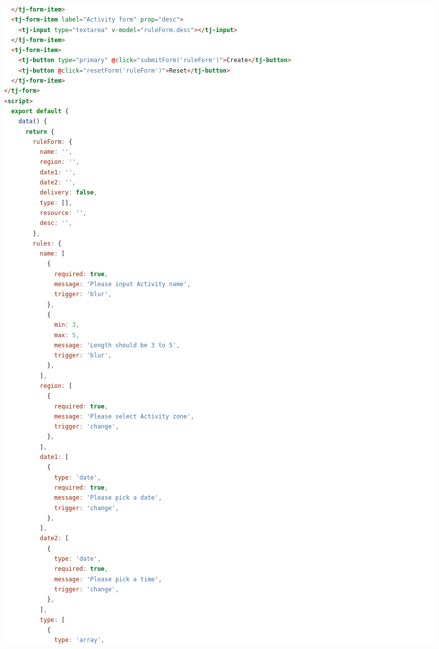 ```html
  </tj-form-item>
  <tj-form-item label="Activity form" prop="desc">
    <tj-input type="textarea" v-model="ruleForm.desc"></tj-input>
  </tj-form-item>
  <tj-form-item>
    <tj-button type="primary" @click="submitForm('ruleForm')">Create</tj-button>
    <tj-button @click="resetForm('ruleForm')">Reset</tj-button>
  </tj-form-item>
</tj-form>
<script>
  export default {
    data() {
      return {
        ruleForm: {
          name: '',
          region: '',
          date1: '',
          date2: '',
          delivery: false,
          type: [],
          resource: '',
          desc: '',
        },
        rules: {
          name: [
            {
              required: true,
              message: 'Please input Activity name',
              trigger: 'blur',
            },
            {
              min: 3,
              max: 5,
              message: 'Length should be 3 to 5',
              trigger: 'blur',
            },
          ],
          region: [
            {
              required: true,
              message: 'Please select Activity zone',
              trigger: 'change',
            },
          ],
          date1: [
            {
              type: 'date',
              required: true,
              message: 'Please pick a date',
              trigger: 'change',
            },
          ],
          date2: [
            {
              type: 'date',
              required: true,
              message: 'Please pick a time',
              trigger: 'change',
            },
          ],
          type: [
            {
              type: 'array',
```